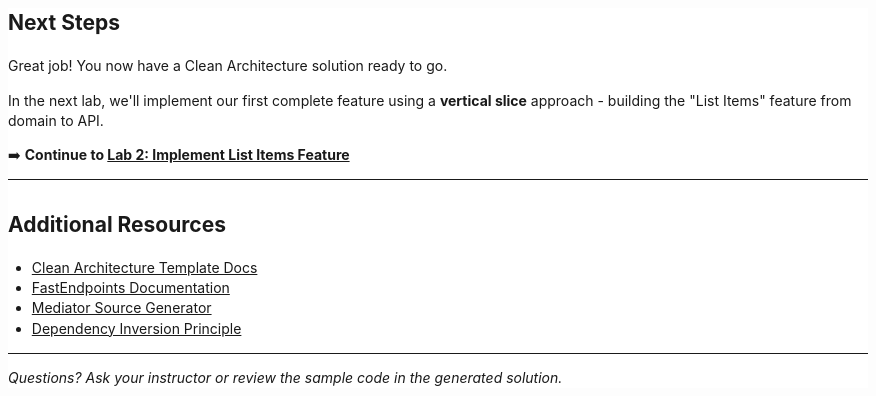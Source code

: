 
## Next Steps

Great job! You now have a Clean Architecture solution ready to go.

In the next lab, we'll implement our first complete feature using a **vertical slice** approach - building the "List Items" feature from domain to API.

➡️ **Continue to [Lab 2: Implement List Items Feature](Lab2.md)**

---

## Additional Resources

- [Clean Architecture Template Docs](https://github.com/ardalis/CleanArchitecture)
- [FastEndpoints Documentation](https://fast-endpoints.com/)
- [Mediator Source Generator](https://github.com/martinothamar/Mediator)
- [Dependency Inversion Principle](https://deviq.com/principles/dependency-inversion-principle)

---

*Questions? Ask your instructor or review the sample code in the generated solution.*
